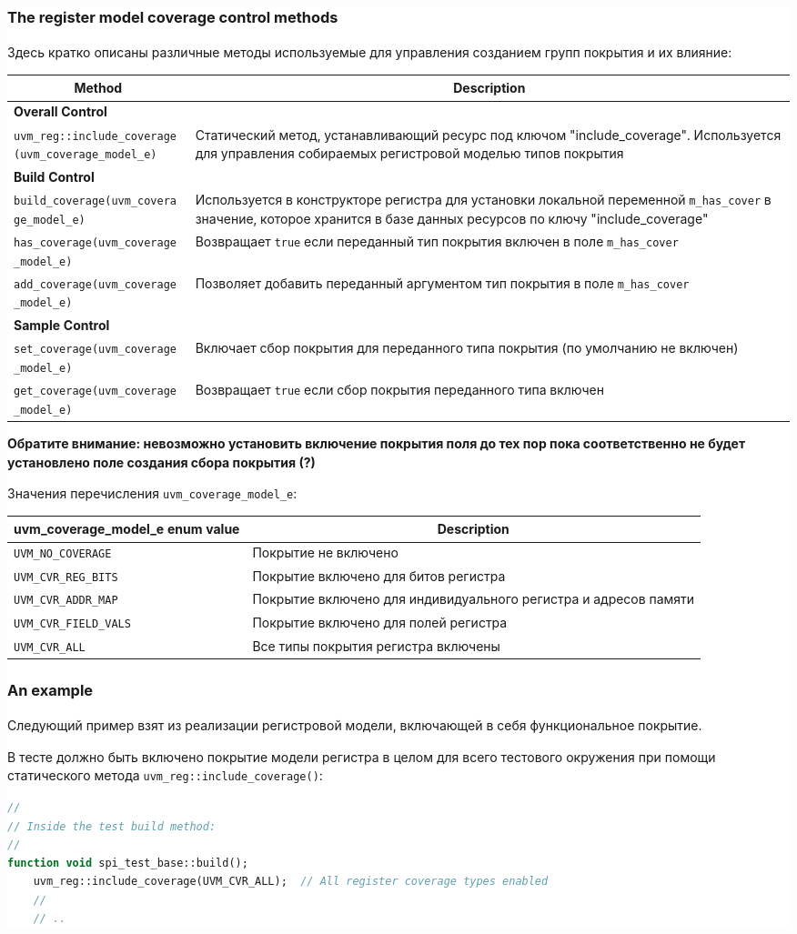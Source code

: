 ### The register model coverage control methods

Здесь кратко описаны различные методы используемые для управления созданием групп покрытия и их влияние:

| Method                                            | Description                                                                                                                                                           |
| ------------------------------------------------- | --------------------------------------------------------------------------------------------------------------------------------------------------------------------- |
| **Overall Control**                               |                                                                                                                                                                       |
| `uvm_reg::include_coverage(uvm_coverage_model_e)` | Статический метод, устанавливающий ресурс под ключом "include_coverage". Используется для управления собираемых регистровой моделью типов покрытия                    |
| **Build Control**                                 |                                                                                                                                                                       |
| `build_coverage(uvm_coverage_model_e)`            | Используется в конструкторе регистра для установки локальной переменной `m_has_cover` в значение, которое хранится в базе данных ресурсов по ключу "include_coverage" |
| `has_coverage(uvm_coverage_model_e)`              | Возвращает `true` если переданный тип покрытия включен в поле `m_has_cover`                                                                                           |
| `add_coverage(uvm_coverage_model_e)`              | Позволяет добавить переданный аргументом тип покрытия в поле `m_has_cover`                                                                                            |
| **Sample Control**                                |                                                                                                                                                                       |
| `set_coverage(uvm_coverage_model_e)`              | Включает сбор покрытия для переданного типа покрытия (по умолчанию не включен)                                                                                        |
| `get_coverage(uvm_coverage_model_e)`              | Возвращает `true` если сбор покрытия переданного типа включен                                                                                                         |
**Обратите внимание: невозможно установить включение покрытия поля до тех пор пока соответственно не будет установлено поле создания сбора покрытия (?)**

Значения перечисления `uvm_coverage_model_e`:

| uvm_coverage_model_e enum value | Description                                                     |
| ------------------------------- | --------------------------------------------------------------- |
| `UVM_NO_COVERAGE`               | Покрытие не включено                                            |
| `UVM_CVR_REG_BITS`              | Покрытие включено для битов регистра                            |
| `UVM_CVR_ADDR_MAP`              | Покрытие включено для индивидуального регистра и адресов памяти |
| `UVM_CVR_FIELD_VALS`            | Покрытие включено для полей регистра                            |
| `UVM_CVR_ALL`                   | Все типы покрытия регистра включены                             |
### An example

Следующий пример взят из реализации регистровой модели, включающей в себя функциональное покрытие.

В тесте должно быть включено покрытие модели регистра в целом для всего тестового окружения при помощи статического метода `uvm_reg::include_coverage()`:

```systemverilog
//
// Inside the test build method:
//
function void spi_test_base::build();
	uvm_reg::include_coverage(UVM_CVR_ALL);  // All register coverage types enabled
	//
	// ..
```
